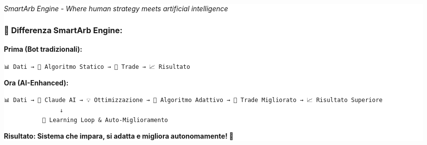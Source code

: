 *SmartArb Engine - Where human strategy meets artificial intelligence*

### 🎯 **Differenza SmartArb Engine:**

**Prima (Bot tradizionali):**
```
📊 Dati → 🤖 Algoritmo Statico → 💱 Trade → 📈 Risultato
```

**Ora (AI-Enhanced):**
```
📊 Dati → 🧠 Claude AI → 💡 Ottimizzazione → 🤖 Algoritmo Adattivo → 💱 Trade Migliorato → 📈 Risultato Superiore
                ↓
           🔄 Learning Loop & Auto-Miglioramento
```

**Risultato: Sistema che impara, si adatta e migliora autonomamente! 🚀**
